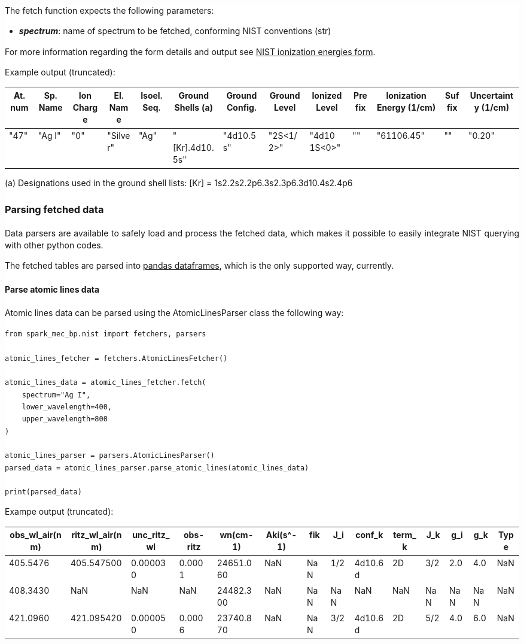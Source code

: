 The fetch function expects the following parameters:

* ***spectrum***: name of spectrum to be fetched, conforming NIST conventions (str)

For more information regarding the form details and output see [NIST ionization energies form](https://physics.nist.gov/PhysRefData/ASD/ionEnergy.html).

Example output (truncated):

| At. num | Sp. Name | Ion Charge | El. Name | Isoel. Seq. | Ground Shells (a)      | Ground Config. | Ground Level | Ionized Level | Prefix | Ionization Energy (1/cm) | Suffix | Uncertainty (1/cm) |
| ------- | -------- | ---------- | -------- | ------------ | ---------------------- | -------------- | ------------ | ------------- | ------ | ----------------------- | ------ | ------------------ |
| "47"    | "Ag I"   | "0"        | "Silver" | "Ag"         | "[Kr].4d10.5s"         | "4d10.5s"      | "2S<1/2>"    | "4d10 1S<0>"  | ""     | "61106.45"              | ""     | "0.20"             |

(a) Designations used in the ground shell lists:
     [Kr] = 1s2.2s2.2p6.3s2.3p6.3d10.4s2.4p6

### Parsing fetched data

<p align="justify">
Data parsers are available to safely load and process the fetched data, which makes it possible to easily integrate NIST querying with other python codes.

The fetched tables are parsed into [pandas dataframes](https://pandas.pydata.org/docs/reference/api/pandas.DataFrame.html), which is the only supported way, currently.
</p>

#### Parse atomic lines data

Atomic lines data can be parsed using the AtomicLinesParser class the following way:

```
from spark_mec_bp.nist import fetchers, parsers

atomic_lines_fetcher = fetchers.AtomicLinesFetcher()

atomic_lines_data = atomic_lines_fetcher.fetch(
    spectrum="Ag I",
    lower_wavelength=400,
    upper_wavelength=800
)

atomic_lines_parser = parsers.AtomicLinesParser()
parsed_data = atomic_lines_parser.parse_atomic_lines(atomic_lines_data)

print(parsed_data)
```

Exampe output (truncated):

| obs_wl_air(nm) | ritz_wl_air(nm) | unc_ritz_wl | obs-ritz | wn(cm-1) | Aki(s^-1) | fik | J_i | conf_k  | term_k | J_k | g_i | g_k | Type |
| -------------- | --------------- | ----------- | -------- | -------- | --------- | --- | --- | ------- | ------ | --- | --- | --- | ---- |
| 405.5476      | 405.547500      | 0.000030    | 0.0001   | 24651.060 | NaN       | NaN | 1/2 | 4d10.6d | 2D     | 3/2 | 2.0 | 4.0 | NaN  |
| 408.3430      | NaN             | NaN         | NaN      | 24482.300 | NaN       | NaN | NaN | NaN     | NaN    | NaN | NaN | NaN | NaN  |
| 421.0960      | 421.095420      | 0.000050    | 0.0006   | 23740.870 | NaN       | NaN | 3/2 | 4d10.6d | 2D     | 5/2 | 4.0 | 6.0 | NaN  |
